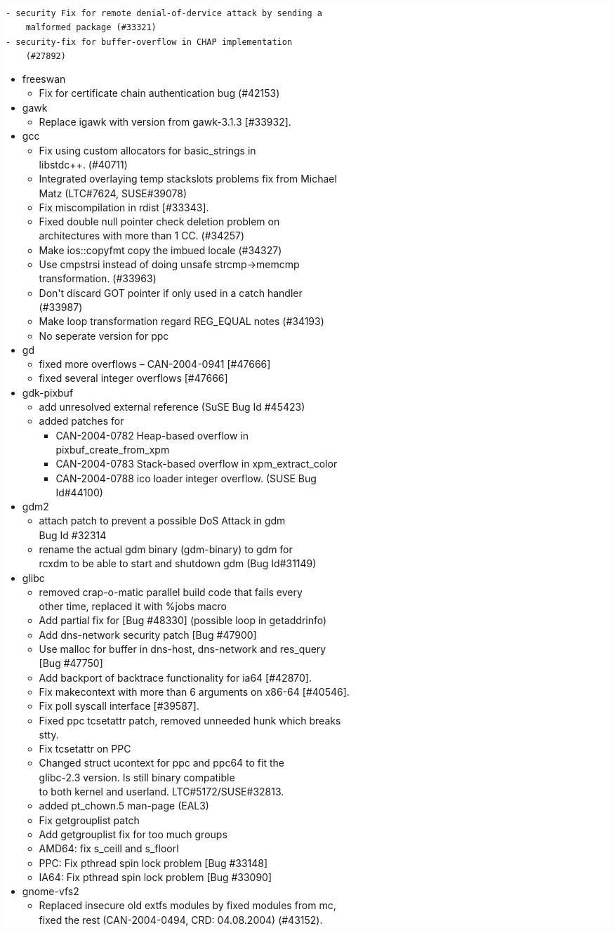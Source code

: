     - security Fix for remote denial-of-dervice attack by sending a  
        malformed package (#33321)
    - security-fix for buffer-overflow in CHAP implementation  
        (#27892)
- freeswan 
    - Fix for certificate chain authentication bug (#42153)
- gawk 
    - Replace igawk with version from gawk-3.1.3 \[#33932\].
- gcc 
    - Fix using custom allocators for basic\_strings in  
        libstdc++. (#40711)
    - Integrated overlaying temp stackslots problems fix from Michael  
        Matz (LTC#7624, SUSE#39078)
    - Fix miscompilation in rdist \[#33343\].
    - Fixed double null pointer check deletion problem on  
        architectures with more than 1 CC. (#34257)
    - Make ios::copyfmt copy the imbued locale (#34327)
    - Use cmpstrsi instead of doing unsafe strcmp-&gt;memcmp  
        transformation. (#33963)
    - Don't discard GOT pointer if only used in a catch handler  
        (#33987)
    - Make loop transformation regard REG\_EQUAL notes (#34193)
    - No seperate version for ppc
- gd 
    - fixed more overflows – CAN-2004-0941 \[#47666\]
    - fixed several integer overflows \[#47666\]
- gdk-pixbuf 
    - add unresolved external reference (SuSE Bug Id #45423)
    - added patches for 
        - CAN-2004-0782 Heap-based overflow in  
            pixbuf\_create\_from\_xpm
        - CAN-2004-0783 Stack-based overflow in xpm\_extract\_color
        - CAN-2004-0788 ico loader integer overflow. (SUSE Bug  
            Id#44100)
- gdm2 
    - attach patch to prevent a possible DoS Attack in gdm  
        Bug Id #32314
    - rename the actual gdm binary (gdm-binary) to gdm for  
        rcxdm to be able to start and shutdown gdm (Bug Id#31149)
- glibc 
    - removed crap-o-matic parallel build code that fails every  
        other time, replaced it with %jobs macro
    - Add partial fix for \[Bug #48330\] (possible loop in getaddrinfo)
    - Add dns-network security patch \[Bug #47900\]
    - Use malloc for buffer in dns-host, dns-network and res\_query  
        \[Bug #47750\]
    - Add backport of backtrace functionality for ia64 \[#42870\].
    - Fix makecontext with more than 6 arguments on x86-64 \[#40546\].
    - Fix poll syscall interface \[#39587\].
    - Fixed ppc tcsetattr patch, removed unneeded hunk which breaks  
        stty.
    - Fix tcsetattr on PPC
    - Changed struct ucontext for ppc and ppc64 to fit the  
        glibc-2.3 version. Is still binary compatible  
        to both kernel and userland. LTC#5172/SUSE#32813.
    - added pt\_chown.5 man-page (EAL3)
    - Fix getgrouplist patch
    - Add getgrouplist fix for too much groups
    - AMD64: fix s\_ceill and s\_floorl
    - PPC: Fix pthread spin lock problem \[Bug #33148\]
    - IA64: Fix pthread spin lock problem \[Bug #33090\]
- gnome-vfs2 
    - Replaced insecure old extfs modules by fixed modules from mc,  
        fixed the rest (CAN-2004-0494, CRD: 04.08.2004) (#43152).